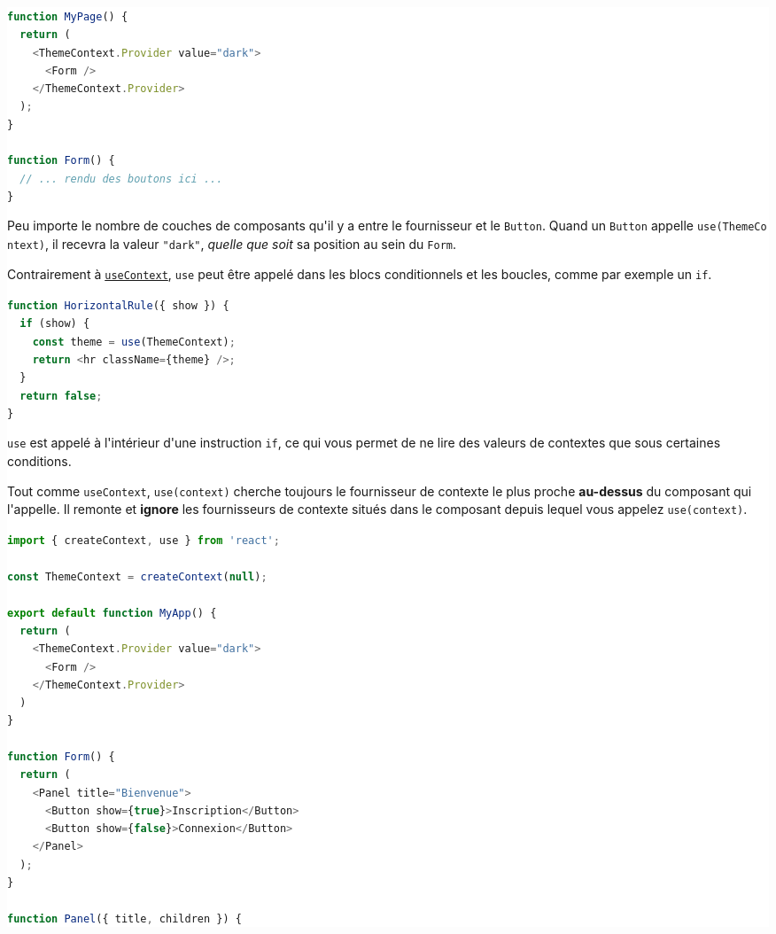 ```js [[1, 3, "ThemeContext"], [2, 3, "\\"dark\\""], [1, 5, "ThemeContext"]]
function MyPage() {
  return (
    <ThemeContext.Provider value="dark">
      <Form />
    </ThemeContext.Provider>
  );
}

function Form() {
  // ... rendu des boutons ici ...
}
```

Peu importe le nombre de couches de composants qu'il y a entre le fournisseur et le `Button`. Quand un `Button` appelle `use(ThemeContext)`, il recevra la valeur `"dark"`, *quelle que soit* sa position au sein du `Form`.

Contrairement à [`useContext`](/reference/react/useContext), <CodeStep step={2}>`use`</CodeStep> peut être appelé dans les blocs conditionnels et les boucles, comme par exemple un <CodeStep step={1}>`if`</CodeStep>.

```js [[1, 2, "if"], [2, 3, "use"]]
function HorizontalRule({ show }) {
  if (show) {
    const theme = use(ThemeContext);
    return <hr className={theme} />;
  }
  return false;
}
```

<CodeStep step={2}>`use`</CodeStep> est appelé à l'intérieur d'une instruction <CodeStep step={1}>`if`</CodeStep>, ce qui vous permet de ne lire des valeurs de contextes que sous certaines conditions.

<Pitfall>

Tout comme `useContext`, `use(context)` cherche toujours le fournisseur de contexte le plus proche **au-dessus** du composant qui l'appelle. Il remonte et **ignore** les fournisseurs de contexte situés dans le composant depuis lequel vous appelez `use(context)`.

</Pitfall>

<Sandpack>

```js
import { createContext, use } from 'react';

const ThemeContext = createContext(null);

export default function MyApp() {
  return (
    <ThemeContext.Provider value="dark">
      <Form />
    </ThemeContext.Provider>
  )
}

function Form() {
  return (
    <Panel title="Bienvenue">
      <Button show={true}>Inscription</Button>
      <Button show={false}>Connexion</Button>
    </Panel>
  );
}

function Panel({ title, children }) {
```